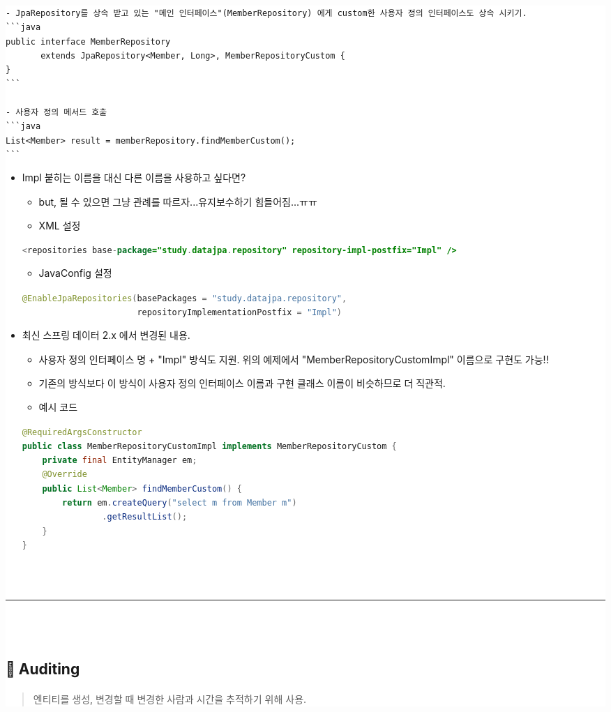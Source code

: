     - JpaRepository를 상속 받고 있는 "메인 인터페이스"(MemberRepository) 에게 custom한 사용자 정의 인터페이스도 상속 시키기.
    ```java
    public interface MemberRepository
           extends JpaRepository<Member, Long>, MemberRepositoryCustom {
    }
    ``` 

    - 사용자 정의 메서드 호출
    ```java
    List<Member> result = memberRepository.findMemberCustom();
    ```

* Impl 붙히는 이름을 대신 다른 이름을 사용하고 싶다면?
    - but, 될 수 있으면 그냥 관례를 따르자...유지보수하기 힘들어짐...ㅠㅠ

    - XML 설정
    ```java
    <repositories base-package="study.datajpa.repository" repository-impl-postfix="Impl" />
    ```

    - JavaConfig 설정
    ```java
    @EnableJpaRepositories(basePackages = "study.datajpa.repository",
                           repositoryImplementationPostfix = "Impl")

    ```


* 최신 스프링 데이터 2.x 에서 변경된 내용.
    - 사용자 정의 인터페이스 명 + "Impl" 방식도 지원. 위의 예제에서 "MemberRepositoryCustomImpl" 이름으로 구현도 가능!!

    - 기존의 방식보다 이 방식이 사용자 정의 인터페이스 이름과 구현 클래스 이름이 비슷하므로 더 직관적.

    - 예시 코드
    ```java
    @RequiredArgsConstructor
    public class MemberRepositoryCustomImpl implements MemberRepositoryCustom {
        private final EntityManager em;
        @Override
        public List<Member> findMemberCustom() {
            return em.createQuery("select m from Member m")
                    .getResultList();
        }
    }
    ```

<br>
<br>
<hr>
<br>
<br>

## 🌈 Auditing

> 엔티티를 생성, 변경할 때 변경한 사람과 시간을 추적하기 위해 사용.
